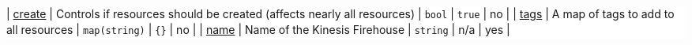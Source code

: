 | <a name="input_create"></a> [create](#input\_create)                                                                                                                        | Controls if resources should be created (affects nearly all resources)                                                                                                                                                               | `bool`                                                                                                                                                                                                                                                                                                                                                                                                                                                                                                                                                                                                                                                                                                                                                                                                                                                                                                                                                                                                                                                                                                                                                                                                                                                                                                                                                                                                                                                         | `true`                                                                                                                              |    no    |
| <a name="input_tags"></a> [tags](#input\_tags)                                                                                                                              | A map of tags to add to all resources                                                                                                                                                                                                | `map(string)`                                                                                                                                                                                                                                                                                                                                                                                                                                                                                                                                                                                                                                                                                                                                                                                                                                                                                                                                                                                                                                                                                                                                                                                                                                                                                                                                                                                                                                                  | `{}`                                                                                                                                |    no    |
| <a name="input_name"></a> [name](#input\_name)                                                                                                                              | Name of the Kinesis Firehouse                                                                                                                                                                                                        | `string`                                                                                                                                                                                                                                                                                                                                                                                                                                                                                                                                                                                                                                                                                                                                                                                                                                                                                                                                                                                                                                                                                                                                                                                                                                                                                                                                                                                                                                                       | n/a                                                                                                                                 |   yes    |